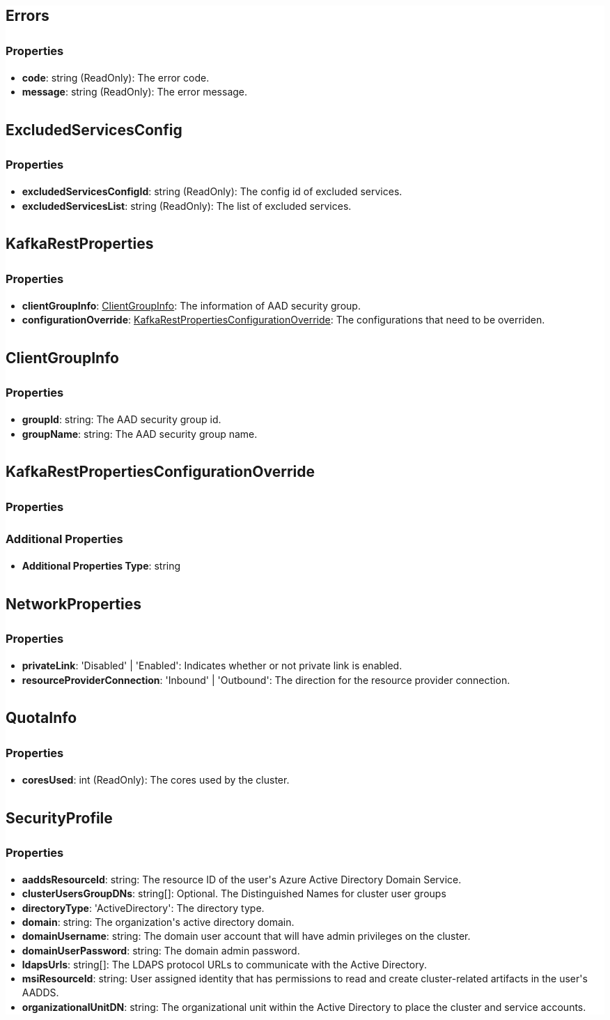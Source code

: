## Errors
### Properties
* **code**: string (ReadOnly): The error code.
* **message**: string (ReadOnly): The error message.

## ExcludedServicesConfig
### Properties
* **excludedServicesConfigId**: string (ReadOnly): The config id of excluded services.
* **excludedServicesList**: string (ReadOnly): The list of excluded services.

## KafkaRestProperties
### Properties
* **clientGroupInfo**: [ClientGroupInfo](#clientgroupinfo): The information of AAD security group.
* **configurationOverride**: [KafkaRestPropertiesConfigurationOverride](#kafkarestpropertiesconfigurationoverride): The configurations that need to be overriden.

## ClientGroupInfo
### Properties
* **groupId**: string: The AAD security group id.
* **groupName**: string: The AAD security group name.

## KafkaRestPropertiesConfigurationOverride
### Properties
### Additional Properties
* **Additional Properties Type**: string

## NetworkProperties
### Properties
* **privateLink**: 'Disabled' | 'Enabled': Indicates whether or not private link is enabled.
* **resourceProviderConnection**: 'Inbound' | 'Outbound': The direction for the resource provider connection.

## QuotaInfo
### Properties
* **coresUsed**: int (ReadOnly): The cores used by the cluster.

## SecurityProfile
### Properties
* **aaddsResourceId**: string: The resource ID of the user's Azure Active Directory Domain Service.
* **clusterUsersGroupDNs**: string[]: Optional. The Distinguished Names for cluster user groups
* **directoryType**: 'ActiveDirectory': The directory type.
* **domain**: string: The organization's active directory domain.
* **domainUsername**: string: The domain user account that will have admin privileges on the cluster.
* **domainUserPassword**: string: The domain admin password.
* **ldapsUrls**: string[]: The LDAPS protocol URLs to communicate with the Active Directory.
* **msiResourceId**: string: User assigned identity that has permissions to read and create cluster-related artifacts in the user's AADDS.
* **organizationalUnitDN**: string: The organizational unit within the Active Directory to place the cluster and service accounts.
